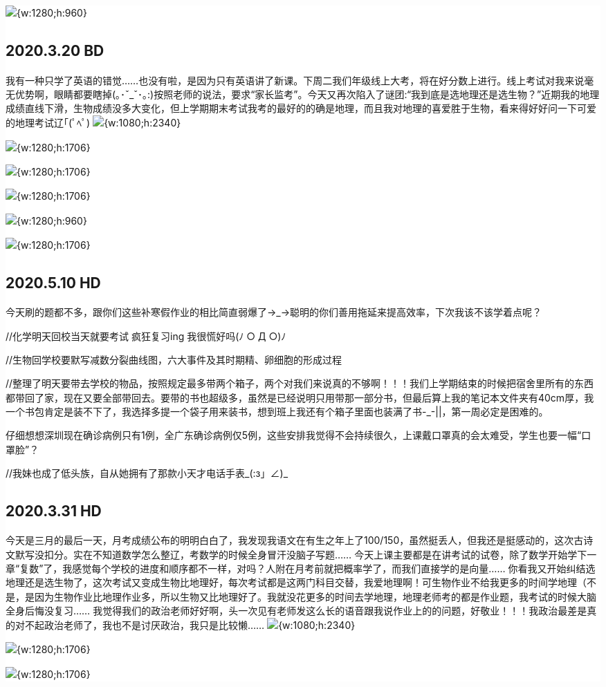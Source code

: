 ![](notes-699960226-b1dfdea7f236aa75c4392958a5604aa9.jpg){w:1280;h:960}



## 2020.3.20 BD
我有一种只学了英语的错觉……也没有啦，是因为只有英语讲了新课。下周二我们年级线上大考，将在好分数上进行。线上考试对我来说毫无优势啊，眼睛都要瞎掉(｡･ˇ_ˇ･｡:)按照老师的说法，要求“家长监考”。今天又再次陷入了谜团:“我到底是选地理还是选生物？”近期我的地理成绩直线下滑，生物成绩没多大变化，但上学期期末考试我考的最好的的确是地理，而且我对地理的喜爱胜于生物，看来得好好问一下可爱的地理考试辽｢(ﾟﾍﾟ)
![](notes-699960226-e9b2e48177505718bb470471a23d9d2f.jpg){w:1080;h:2340}

![](notes-699960226-b73db3e1e6964d336b2a148cf339e627.jpg){w:1280;h:1706}

![](notes-699960226-1f9bfcd5814c0447e39d2d680cc03fd0.jpg){w:1280;h:1706}

![](notes-699960226-9efc32aaa20dfd9af0fe42fc16f6b085.jpg){w:1280;h:1706}

![](notes-699960226-fe600cd457a874e039ca145d5fe69f98.jpg){w:1280;h:960}

![](notes-699960226-9ca91c0ead6f33a26737150d08330e65.jpg){w:1280;h:1706}



## 2020.5.10 HD

今天刷的题都不多，跟你们这些补寒假作业的相比简直弱爆了→_→聪明的你们善用拖延来提高效率，下次我该不该学着点呢？

//化学明天回校当天就要考试
疯狂复习ing
我很慌好吗(ﾉ ○ Д ○)ﾉ　

//生物回学校要默写减数分裂曲线图，六大事件及其时期精、卵细胞的形成过程

//整理了明天要带去学校的物品，按照规定最多带两个箱子，两个对我们来说真的不够啊！！！我们上学期结束的时候把宿舍里所有的东西都带回了家，现在又要全部带回去。要带的书也超级多，虽然是已经说明只用带那一部分书，但最后算上我的笔记本文件夹有40cm厚，我一个书包肯定是装不下了，我选择多提一个袋子用来装书，想到班上我还有个箱子里面也装满了书-_-||，第一周必定是困难的。

仔细想想深圳现在确诊病例只有1例，全广东确诊病例仅5例，这些安排我觉得不会持续很久，上课戴口罩真的会太难受，学生也要一幅“口罩脸”？

//我妹也成了低头族，自从她拥有了那款小天才电话手表_(:з」∠)_


## 2020.3.31 HD
今天是三月的最后一天，月考成绩公布的明明白白了，我发现我语文在有生之年上了100/150，虽然挺丢人，但我还是挺感动的，这次古诗文默写没扣分。实在不知道数学怎么整辽，考数学的时候全身冒汗没脑子写题……
今天上课主要都是在讲考试的试卷，除了数学开始学下一章“复数”了，我感觉每个学校的进度和顺序都不一样，对吗？人附在月考前就把概率学了，而我们直接学的是向量……
你看我又开始纠结选地理还是选生物了，这次考试又变成生物比地理好，每次考试都是这两门科目交替，我爱地理啊！可生物作业不给我更多的时间学地理（不是，是因为生物作业比地理作业多，所以生物又比地理好了。我就没花更多的时间去学地理，地理老师考的都是作业题，我考试的时候大脑全身后悔没复习……
我觉得我们的政治老师好好啊，头一次见有老师发这么长的语音跟我说作业上的的问题，好敬业！！！我政治最差是真的对不起政治老师了，我也不是讨厌政治，我只是比较懒……
![](notes-699960226-f9b8ac11a686d1e6c3030c4ef99f764d.jpg){w:1080;h:2340}

![](notes-699960226-ad10783c7d8bf6b6377c417ded2660d1.jpg){w:1280;h:1706}

![](notes-699960226-8a45a9358d6d157876e47b4be8616530.jpg){w:1280;h:1706}
